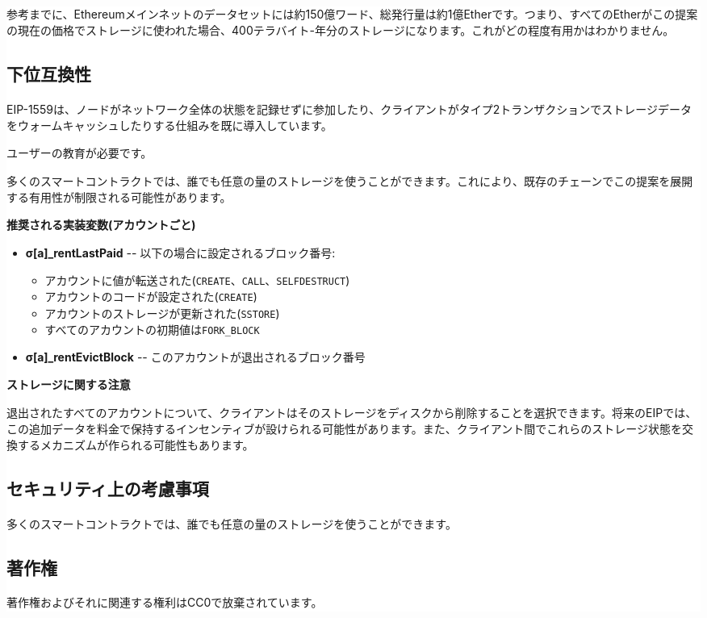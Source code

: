 参考までに、Ethereumメインネットのデータセットには約150億ワード、総発行量は約1億Etherです。つまり、すべてのEtherがこの提案の現在の価格でストレージに使われた場合、400テラバイト-年分のストレージになります。これがどの程度有用かはわかりません。

## 下位互換性

EIP-1559は、ノードがネットワーク全体の状態を記録せずに参加したり、クライアントがタイプ2トランザクションでストレージデータをウォームキャッシュしたりする仕組みを既に導入しています。

ユーザーの教育が必要です。

多くのスマートコントラクトでは、誰でも任意の量のストレージを使うことができます。これにより、既存のチェーンでこの提案を展開する有用性が制限される可能性があります。

**推奨される実装変数(アカウントごと)**

* **σ[a]_rentLastPaid** -- 以下の場合に設定されるブロック番号:
  * アカウントに値が転送された(`CREATE`、`CALL`、`SELFDESTRUCT`)
  * アカウントのコードが設定された(`CREATE`)
  * アカウントのストレージが更新された(`SSTORE`)
  * すべてのアカウントの初期値は`FORK_BLOCK`

* **σ[a]_rentEvictBlock** -- このアカウントが退出されるブロック番号

**ストレージに関する注意**

退出されたすべてのアカウントについて、クライアントはそのストレージをディスクから削除することを選択できます。将来のEIPでは、この追加データを料金で保持するインセンティブが設けられる可能性があります。また、クライアント間でこれらのストレージ状態を交換するメカニズムが作られる可能性もあります。

## セキュリティ上の考慮事項

多くのスマートコントラクトでは、誰でも任意の量のストレージを使うことができます。

## 著作権

著作権およびそれに関連する権利はCC0で放棄されています。

